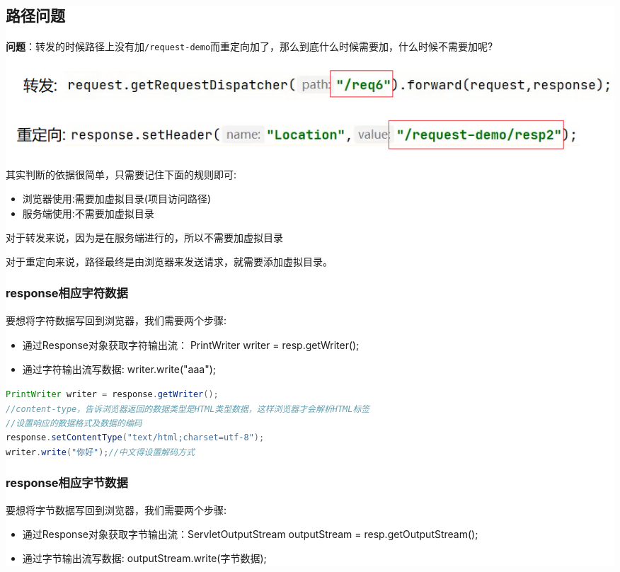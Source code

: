 ## 路径问题

**问题**：转发的时候路径上没有加`/request-demo`而重定向加了，那么到底什么时候需要加，什么时候不需要加呢?

![1628862652700](picture/1628862652700.png)

其实判断的依据很简单，只需要记住下面的规则即可:

* 浏览器使用:需要加虚拟目录(项目访问路径)
* 服务端使用:不需要加虚拟目录

对于转发来说，因为是在服务端进行的，所以不需要加虚拟目录

对于重定向来说，路径最终是由浏览器来发送请求，就需要添加虚拟目录。

### response相应字符数据

要想将字符数据写回到浏览器，我们需要两个步骤:

* 通过Response对象获取字符输出流： PrintWriter writer = resp.getWriter();

* 通过字符输出流写数据: writer.write("aaa");

```java
PrintWriter writer = response.getWriter();
//content-type，告诉浏览器返回的数据类型是HTML类型数据，这样浏览器才会解析HTML标签
//设置响应的数据格式及数据的编码
response.setContentType("text/html;charset=utf-8");
writer.write("你好");//中文得设置解码方式
```
### response相应字节数据

要想将字节数据写回到浏览器，我们需要两个步骤:

- 通过Response对象获取字节输出流：ServletOutputStream outputStream = resp.getOutputStream();

- 通过字节输出流写数据: outputStream.write(字节数据);
